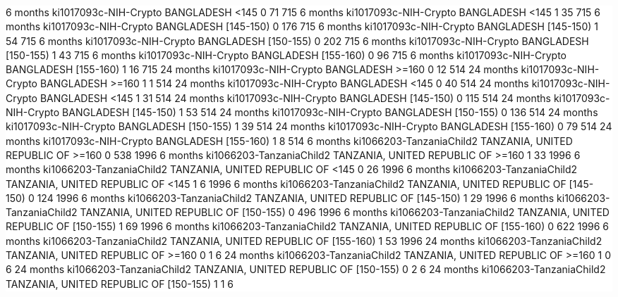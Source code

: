 6 months    ki1017093c-NIH-Crypto      BANGLADESH                     <145               0       71     715
6 months    ki1017093c-NIH-Crypto      BANGLADESH                     <145               1       35     715
6 months    ki1017093c-NIH-Crypto      BANGLADESH                     [145-150)          0      176     715
6 months    ki1017093c-NIH-Crypto      BANGLADESH                     [145-150)          1       54     715
6 months    ki1017093c-NIH-Crypto      BANGLADESH                     [150-155)          0      202     715
6 months    ki1017093c-NIH-Crypto      BANGLADESH                     [150-155)          1       43     715
6 months    ki1017093c-NIH-Crypto      BANGLADESH                     [155-160)          0       96     715
6 months    ki1017093c-NIH-Crypto      BANGLADESH                     [155-160)          1       16     715
24 months   ki1017093c-NIH-Crypto      BANGLADESH                     >=160              0       12     514
24 months   ki1017093c-NIH-Crypto      BANGLADESH                     >=160              1        1     514
24 months   ki1017093c-NIH-Crypto      BANGLADESH                     <145               0       40     514
24 months   ki1017093c-NIH-Crypto      BANGLADESH                     <145               1       31     514
24 months   ki1017093c-NIH-Crypto      BANGLADESH                     [145-150)          0      115     514
24 months   ki1017093c-NIH-Crypto      BANGLADESH                     [145-150)          1       53     514
24 months   ki1017093c-NIH-Crypto      BANGLADESH                     [150-155)          0      136     514
24 months   ki1017093c-NIH-Crypto      BANGLADESH                     [150-155)          1       39     514
24 months   ki1017093c-NIH-Crypto      BANGLADESH                     [155-160)          0       79     514
24 months   ki1017093c-NIH-Crypto      BANGLADESH                     [155-160)          1        8     514
6 months    ki1066203-TanzaniaChild2   TANZANIA, UNITED REPUBLIC OF   >=160              0      538    1996
6 months    ki1066203-TanzaniaChild2   TANZANIA, UNITED REPUBLIC OF   >=160              1       33    1996
6 months    ki1066203-TanzaniaChild2   TANZANIA, UNITED REPUBLIC OF   <145               0       26    1996
6 months    ki1066203-TanzaniaChild2   TANZANIA, UNITED REPUBLIC OF   <145               1        6    1996
6 months    ki1066203-TanzaniaChild2   TANZANIA, UNITED REPUBLIC OF   [145-150)          0      124    1996
6 months    ki1066203-TanzaniaChild2   TANZANIA, UNITED REPUBLIC OF   [145-150)          1       29    1996
6 months    ki1066203-TanzaniaChild2   TANZANIA, UNITED REPUBLIC OF   [150-155)          0      496    1996
6 months    ki1066203-TanzaniaChild2   TANZANIA, UNITED REPUBLIC OF   [150-155)          1       69    1996
6 months    ki1066203-TanzaniaChild2   TANZANIA, UNITED REPUBLIC OF   [155-160)          0      622    1996
6 months    ki1066203-TanzaniaChild2   TANZANIA, UNITED REPUBLIC OF   [155-160)          1       53    1996
24 months   ki1066203-TanzaniaChild2   TANZANIA, UNITED REPUBLIC OF   >=160              0        1       6
24 months   ki1066203-TanzaniaChild2   TANZANIA, UNITED REPUBLIC OF   >=160              1        0       6
24 months   ki1066203-TanzaniaChild2   TANZANIA, UNITED REPUBLIC OF   [150-155)          0        2       6
24 months   ki1066203-TanzaniaChild2   TANZANIA, UNITED REPUBLIC OF   [150-155)          1        1       6